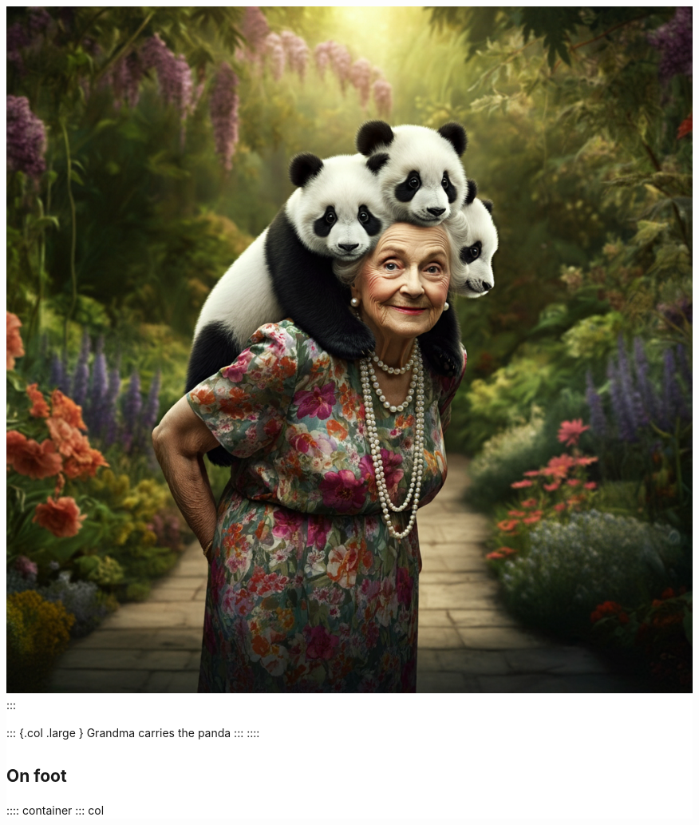 ![](./images/grandma-panda.jpg)
:::

::: {.col .large }
Grandma carries the panda
:::
::::
## On foot 
:::: container
::: col